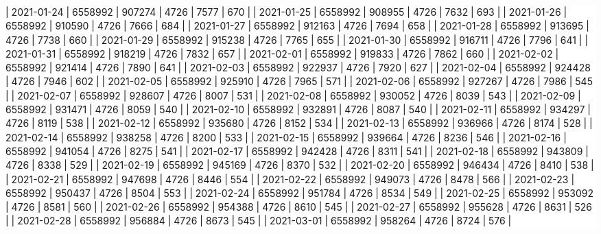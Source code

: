 | 2021-01-24 | 6558992 | 907274 | 4726 | 7577 | 670 |
| 2021-01-25 | 6558992 | 908955 | 4726 | 7632 | 693 |
| 2021-01-26 | 6558992 | 910590 | 4726 | 7666 | 684 |
| 2021-01-27 | 6558992 | 912163 | 4726 | 7694 | 658 |
| 2021-01-28 | 6558992 | 913695 | 4726 | 7738 | 660 |
| 2021-01-29 | 6558992 | 915238 | 4726 | 7765 | 655 |
| 2021-01-30 | 6558992 | 916711 | 4726 | 7796 | 641 |
| 2021-01-31 | 6558992 | 918219 | 4726 | 7832 | 657 |
| 2021-02-01 | 6558992 | 919833 | 4726 | 7862 | 660 |
| 2021-02-02 | 6558992 | 921414 | 4726 | 7890 | 641 |
| 2021-02-03 | 6558992 | 922937 | 4726 | 7920 | 627 |
| 2021-02-04 | 6558992 | 924428 | 4726 | 7946 | 602 |
| 2021-02-05 | 6558992 | 925910 | 4726 | 7965 | 571 |
| 2021-02-06 | 6558992 | 927267 | 4726 | 7986 | 545 |
| 2021-02-07 | 6558992 | 928607 | 4726 | 8007 | 531 |
| 2021-02-08 | 6558992 | 930052 | 4726 | 8039 | 543 |
| 2021-02-09 | 6558992 | 931471 | 4726 | 8059 | 540 |
| 2021-02-10 | 6558992 | 932891 | 4726 | 8087 | 540 |
| 2021-02-11 | 6558992 | 934297 | 4726 | 8119 | 538 |
| 2021-02-12 | 6558992 | 935680 | 4726 | 8152 | 534 |
| 2021-02-13 | 6558992 | 936966 | 4726 | 8174 | 528 |
| 2021-02-14 | 6558992 | 938258 | 4726 | 8200 | 533 |
| 2021-02-15 | 6558992 | 939664 | 4726 | 8236 | 546 |
| 2021-02-16 | 6558992 | 941054 | 4726 | 8275 | 541 |
| 2021-02-17 | 6558992 | 942428 | 4726 | 8311 | 541 |
| 2021-02-18 | 6558992 | 943809 | 4726 | 8338 | 529 |
| 2021-02-19 | 6558992 | 945169 | 4726 | 8370 | 532 |
| 2021-02-20 | 6558992 | 946434 | 4726 | 8410 | 538 |
| 2021-02-21 | 6558992 | 947698 | 4726 | 8446 | 554 |
| 2021-02-22 | 6558992 | 949073 | 4726 | 8478 | 566 |
| 2021-02-23 | 6558992 | 950437 | 4726 | 8504 | 553 |
| 2021-02-24 | 6558992 | 951784 | 4726 | 8534 | 549 |
| 2021-02-25 | 6558992 | 953092 | 4726 | 8581 | 560 |
| 2021-02-26 | 6558992 | 954388 | 4726 | 8610 | 545 |
| 2021-02-27 | 6558992 | 955628 | 4726 | 8631 | 526 |
| 2021-02-28 | 6558992 | 956884 | 4726 | 8673 | 545 |
| 2021-03-01 | 6558992 | 958264 | 4726 | 8724 | 576 |